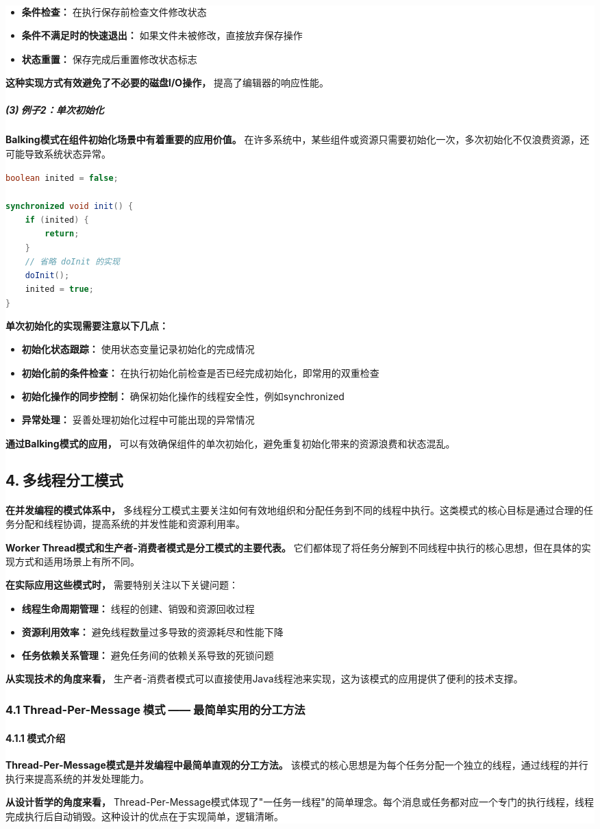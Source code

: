 * **条件检查：** 在执行保存前检查文件修改状态

* **条件不满足时的快速退出：** 如果文件未被修改，直接放弃保存操作

* **状态重置：** 保存完成后重置修改状态标志

**这种实现方式有效避免了不必要的磁盘I/O操作，** 提高了编辑器的响应性能。

##### (3) 例子2：单次初始化

**Balking模式在组件初始化场景中有着重要的应用价值。** 在许多系统中，某些组件或资源只需要初始化一次，多次初始化不仅浪费资源，还可能导致系统状态异常。

```java
boolean inited = false;

synchronized void init() {
    if (inited) {
        return;
    }
    // 省略 doInit 的实现
    doInit();
    inited = true;
}
```

**单次初始化的实现需要注意以下几点：**

* **初始化状态跟踪：** 使用状态变量记录初始化的完成情况

* **初始化前的条件检查：** 在执行初始化前检查是否已经完成初始化，即常用的双重检查

* **初始化操作的同步控制：** 确保初始化操作的线程安全性，例如synchronized

* **异常处理：** 妥善处理初始化过程中可能出现的异常情况

**通过Balking模式的应用，** 可以有效确保组件的单次初始化，避免重复初始化带来的资源浪费和状态混乱。

## 4. 多线程分工模式

**在并发编程的模式体系中，** 多线程分工模式主要关注如何有效地组织和分配任务到不同的线程中执行。这类模式的核心目标是通过合理的任务分配和线程协调，提高系统的并发性能和资源利用率。

**Worker Thread模式和生产者-消费者模式是分工模式的主要代表。** 它们都体现了将任务分解到不同线程中执行的核心思想，但在具体的实现方式和适用场景上有所不同。

**在实际应用这些模式时，** 需要特别关注以下关键问题：

* **线程生命周期管理：** 线程的创建、销毁和资源回收过程

* **资源利用效率：** 避免线程数量过多导致的资源耗尽和性能下降

* **任务依赖关系管理：** 避免任务间的依赖关系导致的死锁问题

**从实现技术的角度来看，** 生产者-消费者模式可以直接使用Java线程池来实现，这为该模式的应用提供了便利的技术支撑。

### 4.1 Thread-Per-Message 模式 —— 最简单实用的分工方法

#### 4.1.1 模式介绍

**Thread-Per-Message模式是并发编程中最简单直观的分工方法。** 该模式的核心思想是为每个任务分配一个独立的线程，通过线程的并行执行来提高系统的并发处理能力。

**从设计哲学的角度来看，** Thread-Per-Message模式体现了"一任务一线程"的简单理念。每个消息或任务都对应一个专门的执行线程，线程完成执行后自动销毁。这种设计的优点在于实现简单，逻辑清晰。
